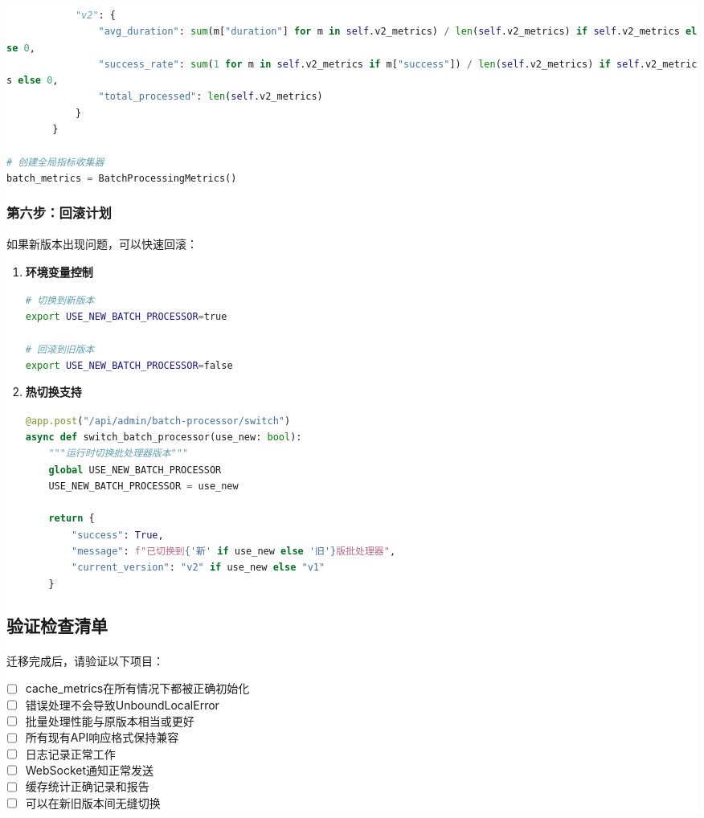 ```python
            "v2": {
                "avg_duration": sum(m["duration"] for m in self.v2_metrics) / len(self.v2_metrics) if self.v2_metrics else 0,
                "success_rate": sum(1 for m in self.v2_metrics if m["success"]) / len(self.v2_metrics) if self.v2_metrics else 0,
                "total_processed": len(self.v2_metrics)
            }
        }

# 创建全局指标收集器
batch_metrics = BatchProcessingMetrics()
```

### 第六步：回滚计划

如果新版本出现问题，可以快速回滚：

1. **环境变量控制**
   ```bash
   # 切换到新版本
   export USE_NEW_BATCH_PROCESSOR=true
   
   # 回滚到旧版本
   export USE_NEW_BATCH_PROCESSOR=false
   ```

2. **热切换支持**
   ```python
   @app.post("/api/admin/batch-processor/switch")
   async def switch_batch_processor(use_new: bool):
       """运行时切换批处理器版本"""
       global USE_NEW_BATCH_PROCESSOR
       USE_NEW_BATCH_PROCESSOR = use_new
       
       return {
           "success": True,
           "message": f"已切换到{'新' if use_new else '旧'}版批处理器",
           "current_version": "v2" if use_new else "v1"
       }
   ```

## 验证检查清单

迁移完成后，请验证以下项目：

- [ ] cache_metrics在所有情况下都被正确初始化
- [ ] 错误处理不会导致UnboundLocalError
- [ ] 批量处理性能与原版本相当或更好
- [ ] 所有现有API响应格式保持兼容
- [ ] 日志记录正常工作
- [ ] WebSocket通知正常发送
- [ ] 缓存统计正确记录和报告
- [ ] 可以在新旧版本间无缝切换
